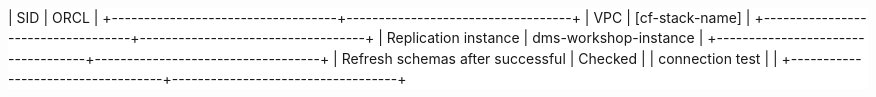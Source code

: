 | SID                               | ORCL                              |
+-----------------------------------+-----------------------------------+
| VPC                               | \[cf-stack-name\]                 |
+-----------------------------------+-----------------------------------+
| Replication instance              | dms-workshop-instance             |
+-----------------------------------+-----------------------------------+
| Refresh schemas after successful  | Checked                           |
| connection test                   |                                   |
+-----------------------------------+-----------------------------------+
